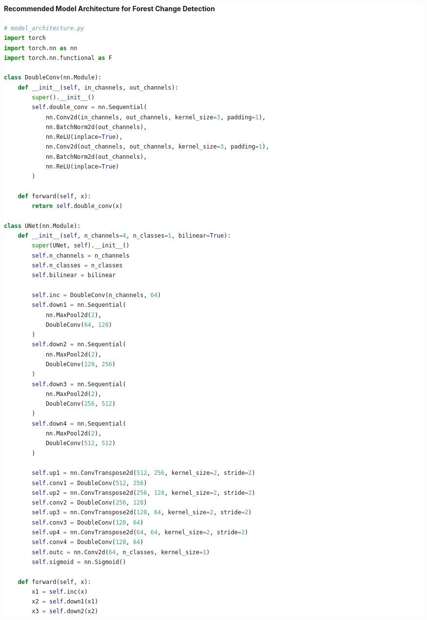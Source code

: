 #### Recommended Model Architecture for Forest Change Detection

```python
# model_architecture.py
import torch
import torch.nn as nn
import torch.nn.functional as F

class DoubleConv(nn.Module):
    def __init__(self, in_channels, out_channels):
        super().__init__()
        self.double_conv = nn.Sequential(
            nn.Conv2d(in_channels, out_channels, kernel_size=3, padding=1),
            nn.BatchNorm2d(out_channels),
            nn.ReLU(inplace=True),
            nn.Conv2d(out_channels, out_channels, kernel_size=3, padding=1),
            nn.BatchNorm2d(out_channels),
            nn.ReLU(inplace=True)
        )

    def forward(self, x):
        return self.double_conv(x)

class UNet(nn.Module):
    def __init__(self, n_channels=4, n_classes=1, bilinear=True):
        super(UNet, self).__init__()
        self.n_channels = n_channels
        self.n_classes = n_classes
        self.bilinear = bilinear

        self.inc = DoubleConv(n_channels, 64)
        self.down1 = nn.Sequential(
            nn.MaxPool2d(2),
            DoubleConv(64, 128)
        )
        self.down2 = nn.Sequential(
            nn.MaxPool2d(2),
            DoubleConv(128, 256)
        )
        self.down3 = nn.Sequential(
            nn.MaxPool2d(2),
            DoubleConv(256, 512)
        )
        self.down4 = nn.Sequential(
            nn.MaxPool2d(2),
            DoubleConv(512, 512)
        )

        self.up1 = nn.ConvTranspose2d(512, 256, kernel_size=2, stride=2)
        self.conv1 = DoubleConv(512, 256)
        self.up2 = nn.ConvTranspose2d(256, 128, kernel_size=2, stride=2)
        self.conv2 = DoubleConv(256, 128)
        self.up3 = nn.ConvTranspose2d(128, 64, kernel_size=2, stride=2)
        self.conv3 = DoubleConv(128, 64)
        self.up4 = nn.ConvTranspose2d(64, 64, kernel_size=2, stride=2)
        self.conv4 = DoubleConv(128, 64)
        self.outc = nn.Conv2d(64, n_classes, kernel_size=1)
        self.sigmoid = nn.Sigmoid()

    def forward(self, x):
        x1 = self.inc(x)
        x2 = self.down1(x1)
        x3 = self.down2(x2)
```